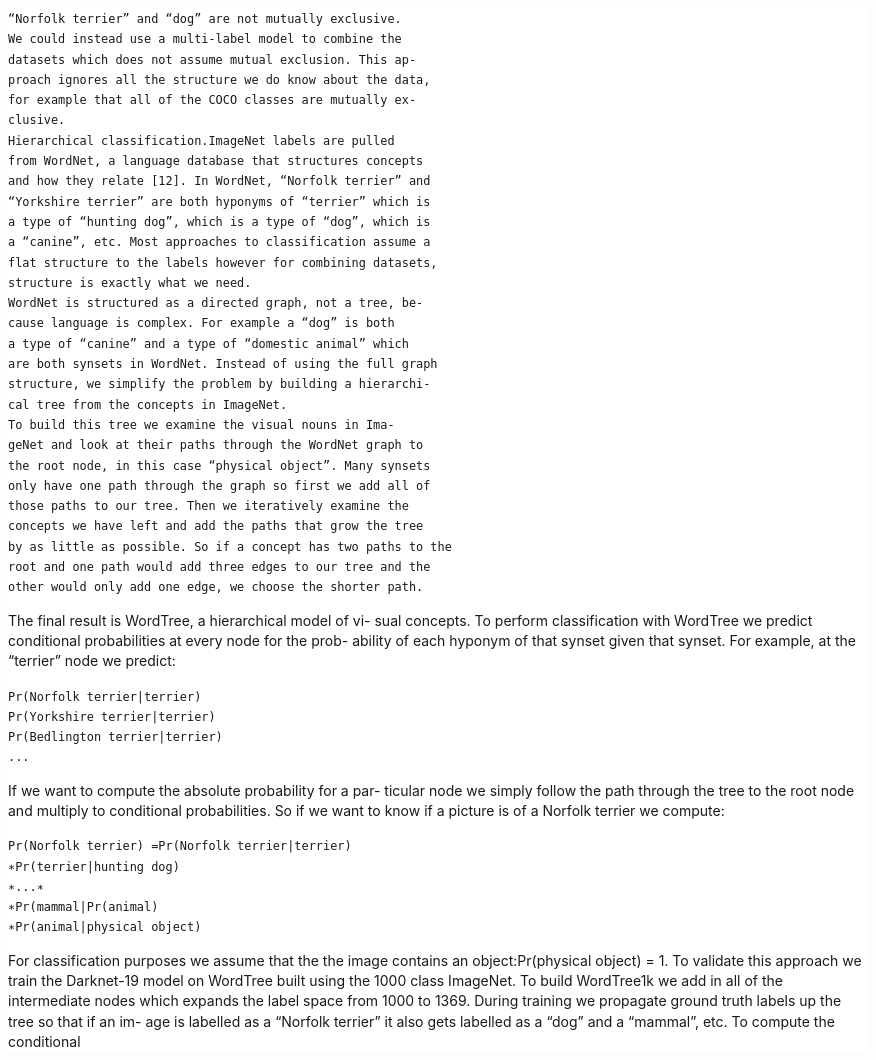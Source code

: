 ```
“Norfolk terrier” and “dog” are not mutually exclusive.
We could instead use a multi-label model to combine the
datasets which does not assume mutual exclusion. This ap-
proach ignores all the structure we do know about the data,
for example that all of the COCO classes are mutually ex-
clusive.
Hierarchical classification.ImageNet labels are pulled
from WordNet, a language database that structures concepts
and how they relate [12]. In WordNet, “Norfolk terrier” and
“Yorkshire terrier” are both hyponyms of “terrier” which is
a type of “hunting dog”, which is a type of “dog”, which is
a “canine”, etc. Most approaches to classification assume a
flat structure to the labels however for combining datasets,
structure is exactly what we need.
WordNet is structured as a directed graph, not a tree, be-
cause language is complex. For example a “dog” is both
a type of “canine” and a type of “domestic animal” which
are both synsets in WordNet. Instead of using the full graph
structure, we simplify the problem by building a hierarchi-
cal tree from the concepts in ImageNet.
To build this tree we examine the visual nouns in Ima-
geNet and look at their paths through the WordNet graph to
the root node, in this case “physical object”. Many synsets
only have one path through the graph so first we add all of
those paths to our tree. Then we iteratively examine the
concepts we have left and add the paths that grow the tree
by as little as possible. So if a concept has two paths to the
root and one path would add three edges to our tree and the
other would only add one edge, we choose the shorter path.
```

The final result is WordTree, a hierarchical model of vi-
sual concepts. To perform classification with WordTree we
predict conditional probabilities at every node for the prob-
ability of each hyponym of that synset given that synset. For
example, at the “terrier” node we predict:

```
Pr(Norfolk terrier|terrier)
Pr(Yorkshire terrier|terrier)
Pr(Bedlington terrier|terrier)
...
```
If we want to compute the absolute probability for a par-
ticular node we simply follow the path through the tree to
the root node and multiply to conditional probabilities. So
if we want to know if a picture is of a Norfolk terrier we
compute:

```
Pr(Norfolk terrier) =Pr(Norfolk terrier|terrier)
∗Pr(terrier|hunting dog)
∗...∗
∗Pr(mammal|Pr(animal)
∗Pr(animal|physical object)
```
For classification purposes we assume that the the image
contains an object:Pr(physical object) = 1.
To validate this approach we train the Darknet-19 model
on WordTree built using the 1000 class ImageNet. To build
WordTree1k we add in all of the intermediate nodes which
expands the label space from 1000 to 1369. During training
we propagate ground truth labels up the tree so that if an im-
age is labelled as a “Norfolk terrier” it also gets labelled as
a “dog” and a “mammal”, etc. To compute the conditional